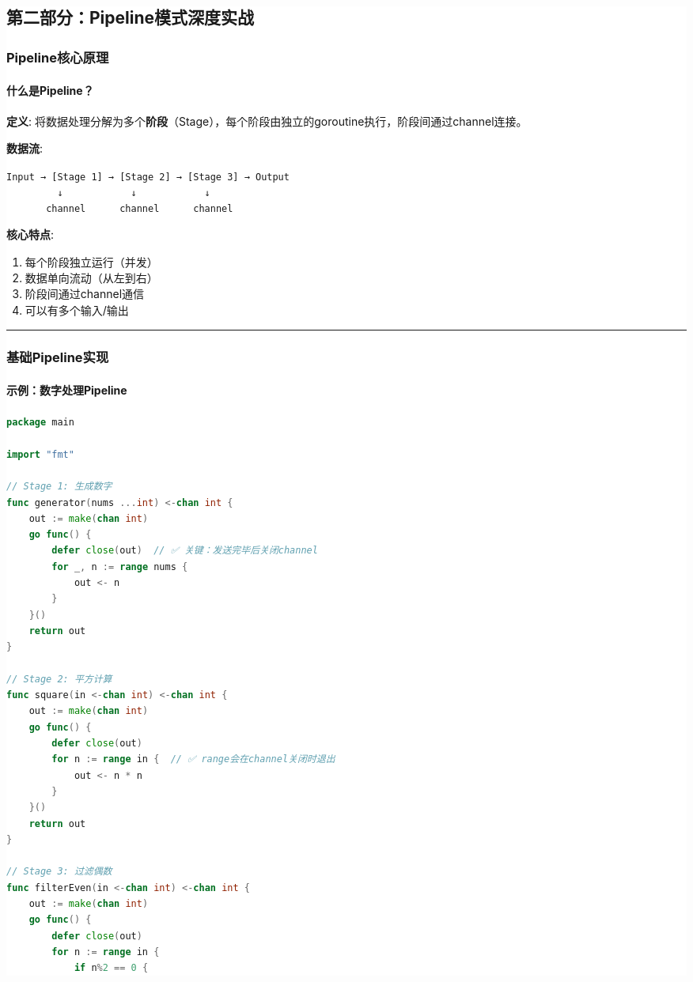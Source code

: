 
## 第二部分：Pipeline模式深度实战

### Pipeline核心原理

#### 什么是Pipeline？

**定义**: 将数据处理分解为多个**阶段**（Stage），每个阶段由独立的goroutine执行，阶段间通过channel连接。

**数据流**:

```text
Input → [Stage 1] → [Stage 2] → [Stage 3] → Output
         ↓            ↓            ↓
       channel      channel      channel
```

**核心特点**:

1. 每个阶段独立运行（并发）
2. 数据单向流动（从左到右）
3. 阶段间通过channel通信
4. 可以有多个输入/输出

---

### 基础Pipeline实现

#### 示例：数字处理Pipeline

```go
package main

import "fmt"

// Stage 1: 生成数字
func generator(nums ...int) <-chan int {
    out := make(chan int)
    go func() {
        defer close(out)  // ✅ 关键：发送完毕后关闭channel
        for _, n := range nums {
            out <- n
        }
    }()
    return out
}

// Stage 2: 平方计算
func square(in <-chan int) <-chan int {
    out := make(chan int)
    go func() {
        defer close(out)
        for n := range in {  // ✅ range会在channel关闭时退出
            out <- n * n
        }
    }()
    return out
}

// Stage 3: 过滤偶数
func filterEven(in <-chan int) <-chan int {
    out := make(chan int)
    go func() {
        defer close(out)
        for n := range in {
            if n%2 == 0 {
```